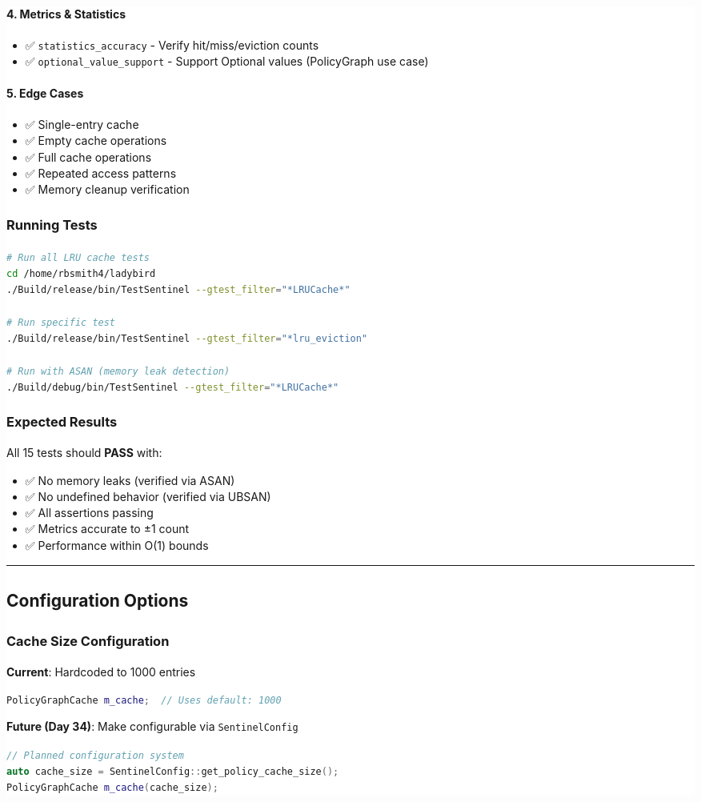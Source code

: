 #### 4. Metrics & Statistics
- ✅ `statistics_accuracy` - Verify hit/miss/eviction counts
- ✅ `optional_value_support` - Support Optional<T> values (PolicyGraph use case)

#### 5. Edge Cases
- ✅ Single-entry cache
- ✅ Empty cache operations
- ✅ Full cache operations
- ✅ Repeated access patterns
- ✅ Memory cleanup verification

### Running Tests

```bash
# Run all LRU cache tests
cd /home/rbsmith4/ladybird
./Build/release/bin/TestSentinel --gtest_filter="*LRUCache*"

# Run specific test
./Build/release/bin/TestSentinel --gtest_filter="*lru_eviction"

# Run with ASAN (memory leak detection)
./Build/debug/bin/TestSentinel --gtest_filter="*LRUCache*"
```

### Expected Results

All 15 tests should **PASS** with:
- ✅ No memory leaks (verified via ASAN)
- ✅ No undefined behavior (verified via UBSAN)
- ✅ All assertions passing
- ✅ Metrics accurate to ±1 count
- ✅ Performance within O(1) bounds

---

## Configuration Options

### Cache Size Configuration

**Current**: Hardcoded to 1000 entries

```cpp
PolicyGraphCache m_cache;  // Uses default: 1000
```

**Future (Day 34)**: Make configurable via `SentinelConfig`

```cpp
// Planned configuration system
auto cache_size = SentinelConfig::get_policy_cache_size();
PolicyGraphCache m_cache(cache_size);
```
